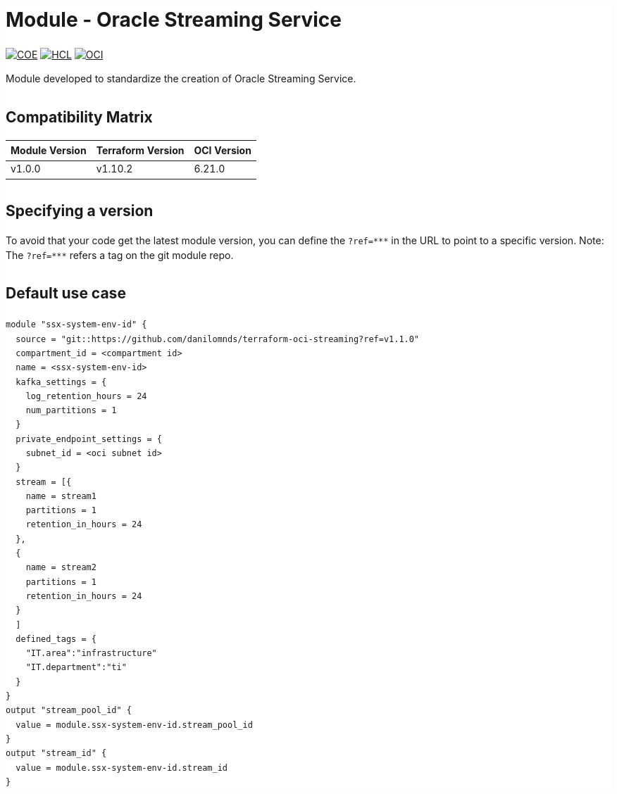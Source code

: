 # Module - Oracle Streaming Service
[![COE](https://img.shields.io/badge/Created%20By-CCoE-blue)]()
[![HCL](https://img.shields.io/badge/language-HCL-blueviolet)](https://www.terraform.io/)
[![OCI](https://img.shields.io/badge/provider-OCI-red)](https://registry.terraform.io/providers/oracle/oci/latest)

Module developed to standardize the creation of Oracle Streaming Service.

## Compatibility Matrix

| Module Version | Terraform Version | OCI Version     |
|----------------|-------------------| --------------- |
| v1.0.0         | v1.10.2           | 6.21.0          |

## Specifying a version

To avoid that your code get the latest module version, you can define the `?ref=***` in the URL to point to a specific version.
Note: The `?ref=***` refers a tag on the git module repo.

## Default use case
```hcl
module "ssx-system-env-id" {    
  source = "git::https://github.com/danilomnds/terraform-oci-streaming?ref=v1.1.0"
  compartment_id = <compartment id>
  name = <ssx-system-env-id>
  kafka_settings = {
    log_retention_hours = 24
    num_partitions = 1
  }
  private_endpoint_settings = {
    subnet_id = <oci subnet id>
  }
  stream = [{
    name = stream1
    partitions = 1
    retention_in_hours = 24
  },
  {
    name = stream2
    partitions = 1
    retention_in_hours = 24
  }
  ]
  defined_tags = {
    "IT.area":"infrastructure"
    "IT.department":"ti"    
  }
}
output "stream_pool_id" {
  value = module.ssx-system-env-id.stream_pool_id
}
output "stream_id" {
  value = module.ssx-system-env-id.stream_id
}
```

